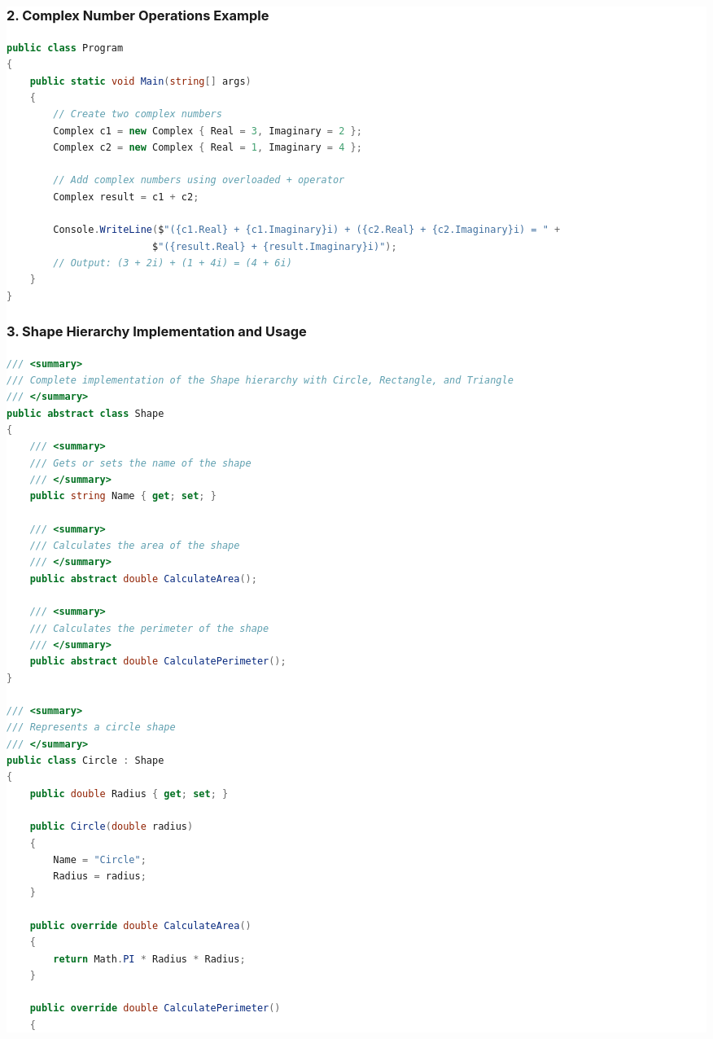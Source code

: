 ### 2. Complex Number Operations Example
```csharp
public class Program
{
    public static void Main(string[] args)
    {
        // Create two complex numbers
        Complex c1 = new Complex { Real = 3, Imaginary = 2 };
        Complex c2 = new Complex { Real = 1, Imaginary = 4 };

        // Add complex numbers using overloaded + operator
        Complex result = c1 + c2;

        Console.WriteLine($"({c1.Real} + {c1.Imaginary}i) + ({c2.Real} + {c2.Imaginary}i) = " +
                         $"({result.Real} + {result.Imaginary}i)");
        // Output: (3 + 2i) + (1 + 4i) = (4 + 6i)
    }
}
```

### 3. Shape Hierarchy Implementation and Usage
```csharp
/// <summary>
/// Complete implementation of the Shape hierarchy with Circle, Rectangle, and Triangle
/// </summary>
public abstract class Shape
{
    /// <summary>
    /// Gets or sets the name of the shape
    /// </summary>
    public string Name { get; set; }

    /// <summary>
    /// Calculates the area of the shape
    /// </summary>
    public abstract double CalculateArea();

    /// <summary>
    /// Calculates the perimeter of the shape
    /// </summary>
    public abstract double CalculatePerimeter();
}

/// <summary>
/// Represents a circle shape
/// </summary>
public class Circle : Shape
{
    public double Radius { get; set; }

    public Circle(double radius)
    {
        Name = "Circle";
        Radius = radius;
    }

    public override double CalculateArea()
    {
        return Math.PI * Radius * Radius;
    }

    public override double CalculatePerimeter()
    {
```